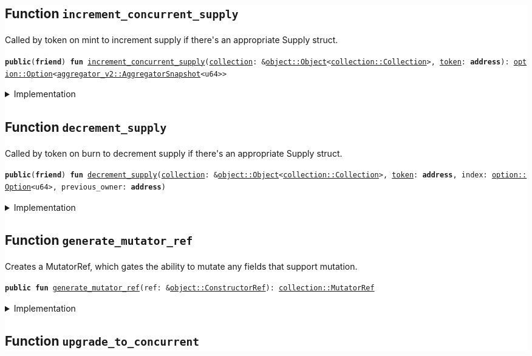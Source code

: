 ## Function `increment_concurrent_supply`

Called by token on mint to increment supply if there's an appropriate Supply struct.


<pre><code><b>public</b>(<b>friend</b>) <b>fun</b> <a href="collection.md#0x4_collection_increment_concurrent_supply">increment_concurrent_supply</a>(<a href="collection.md#0x4_collection">collection</a>: &<a href="../../endless-framework/doc/object.md#0x1_object_Object">object::Object</a>&lt;<a href="collection.md#0x4_collection_Collection">collection::Collection</a>&gt;, <a href="token.md#0x4_token">token</a>: <b>address</b>): <a href="../../endless-framework/../endless-stdlib/../move-stdlib/doc/option.md#0x1_option_Option">option::Option</a>&lt;<a href="../../endless-framework/doc/aggregator_v2.md#0x1_aggregator_v2_AggregatorSnapshot">aggregator_v2::AggregatorSnapshot</a>&lt;u64&gt;&gt;
</code></pre>



<details><summary>Implementation</summary></details>

<a id="0x4_collection_decrement_supply"></a>

## Function `decrement_supply`

Called by token on burn to decrement supply if there's an appropriate Supply struct.


<pre><code><b>public</b>(<b>friend</b>) <b>fun</b> <a href="collection.md#0x4_collection_decrement_supply">decrement_supply</a>(<a href="collection.md#0x4_collection">collection</a>: &<a href="../../endless-framework/doc/object.md#0x1_object_Object">object::Object</a>&lt;<a href="collection.md#0x4_collection_Collection">collection::Collection</a>&gt;, <a href="token.md#0x4_token">token</a>: <b>address</b>, index: <a href="../../endless-framework/../endless-stdlib/../move-stdlib/doc/option.md#0x1_option_Option">option::Option</a>&lt;u64&gt;, previous_owner: <b>address</b>)
</code></pre>



<details><summary>Implementation</summary></details>

<a id="0x4_collection_generate_mutator_ref"></a>

## Function `generate_mutator_ref`

Creates a MutatorRef, which gates the ability to mutate any fields that support mutation.


<pre><code><b>public</b> <b>fun</b> <a href="collection.md#0x4_collection_generate_mutator_ref">generate_mutator_ref</a>(ref: &<a href="../../endless-framework/doc/object.md#0x1_object_ConstructorRef">object::ConstructorRef</a>): <a href="collection.md#0x4_collection_MutatorRef">collection::MutatorRef</a>
</code></pre>



<details><summary>Implementation</summary></details>

<a id="0x4_collection_upgrade_to_concurrent"></a>

## Function `upgrade_to_concurrent`
